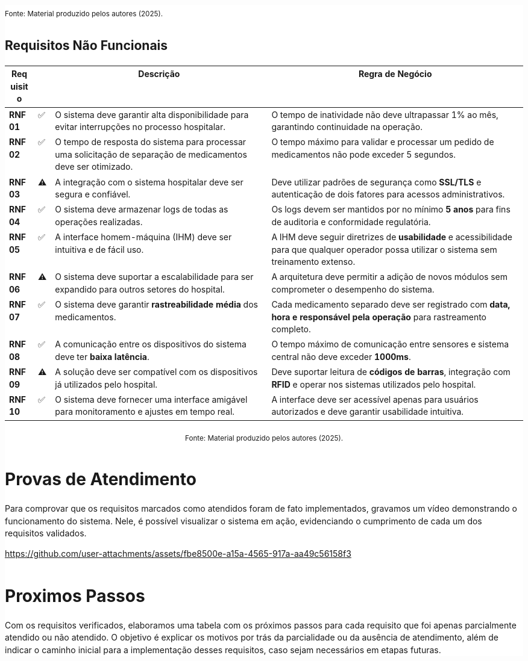 <sub>Fonte: Material produzido pelos autores (2025).</sub>

</div>


## Requisitos Não Funcionais

<div align="center">

| Requisito | | Descrição | Regra de Negócio |
| --- | --- | --- | --- |
| **RNF01** | ✅ | O sistema deve garantir alta disponibilidade para evitar interrupções no processo hospitalar. | O tempo de inatividade não deve ultrapassar 1% ao mês, garantindo continuidade na operação. |
| **RNF02** | ✅ | O tempo de resposta do sistema para processar uma solicitação de separação de medicamentos deve ser otimizado. | O tempo máximo para validar e processar um pedido de medicamentos não pode exceder 5 segundos. |
| **RNF03** | ⚠ | A integração com o sistema hospitalar deve ser segura e confiável. | Deve utilizar padrões de segurança como **SSL/TLS** e autenticação de dois fatores para acessos administrativos. |
| **RNF04** | ✅ | O sistema deve armazenar logs de todas as operações realizadas. | Os logs devem ser mantidos por no mínimo **5 anos** para fins de auditoria e conformidade regulatória. |
| **RNF05** | ✅ | A interface homem-máquina (IHM) deve ser intuitiva e de fácil uso. | A IHM deve seguir diretrizes de **usabilidade** e acessibilidade para que qualquer operador possa utilizar o sistema sem treinamento extenso. |
| **RNF06** | ⚠ | O sistema deve suportar a escalabilidade para ser expandido para outros setores do hospital. | A arquitetura deve permitir a adição de novos módulos sem comprometer o desempenho do sistema. |
| **RNF07** | ✅ | O sistema deve garantir **rastreabilidade média** dos medicamentos. | Cada medicamento separado deve ser registrado com **data, hora e responsável pela operação** para rastreamento completo. |
| **RNF08** | ✅ | A comunicação entre os dispositivos do sistema deve ter **baixa latência**. | O tempo máximo de comunicação entre sensores e sistema central não deve exceder **1000ms**. |
| **RNF09** | ⚠ | A solução deve ser compatível com os dispositivos já utilizados pelo hospital. | Deve suportar leitura de **códigos de barras**, integração com **RFID** e operar nos sistemas utilizados pelo hospital. |
| **RNF10** | ✅ | O sistema deve fornecer uma interface amigável para monitoramento e ajustes em tempo real. | A interface deve ser acessível apenas para usuários autorizados e deve garantir usabilidade intuitiva. |

<sub>Fonte: Material produzido pelos autores (2025).</sub>

</div>


# Provas de Atendimento

Para comprovar que os requisitos marcados como atendidos foram de fato implementados, gravamos um vídeo demonstrando o funcionamento do sistema. Nele, é possível visualizar o sistema em ação, evidenciando o cumprimento de cada um dos requisitos validados.

<video controls src="../../../../../media/requisitosVideo/RequisitosVer.mp4" title="Title"></video>

https://github.com/user-attachments/assets/fbe8500e-a15a-4565-917a-aa49c56158f3




# Proximos Passos

Com os requisitos verificados, elaboramos uma tabela com os próximos passos para cada requisito que foi apenas parcialmente atendido ou não atendido. O objetivo é explicar os motivos por trás da parcialidade ou da ausência de atendimento, além de indicar o caminho inicial para a implementação desses requisitos, caso sejam necessários em etapas futuras.

<div align="center">
